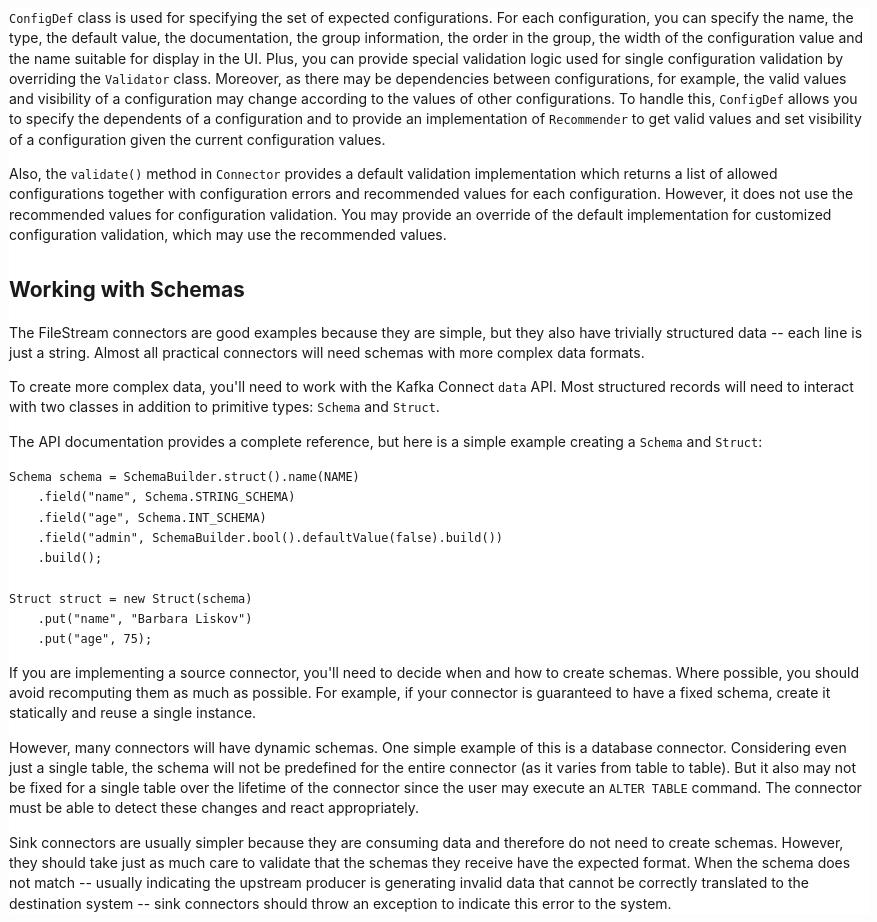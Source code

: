 `ConfigDef` class is used for specifying the set of expected configurations. For each configuration, you can specify the name, the type, the default value, the documentation, the group information, the order in the group, the width of the configuration value and the name suitable for display in the UI. Plus, you can provide special validation logic used for single configuration validation by overriding the `Validator` class. Moreover, as there may be dependencies between configurations, for example, the valid values and visibility of a configuration may change according to the values of other configurations. To handle this, `ConfigDef` allows you to specify the dependents of a configuration and to provide an implementation of `Recommender` to get valid values and set visibility of a configuration given the current configuration values.

Also, the `validate()` method in `Connector` provides a default validation implementation which returns a list of allowed configurations together with configuration errors and recommended values for each configuration. However, it does not use the recommended values for configuration validation. You may provide an override of the default implementation for customized configuration validation, which may use the recommended values.

## Working with Schemas

The FileStream connectors are good examples because they are simple, but they also have trivially structured data -- each line is just a string. Almost all practical connectors will need schemas with more complex data formats.

To create more complex data, you'll need to work with the Kafka Connect `data` API. Most structured records will need to interact with two classes in addition to primitive types: `Schema` and `Struct`.

The API documentation provides a complete reference, but here is a simple example creating a `Schema` and `Struct`:
    
    
    Schema schema = SchemaBuilder.struct().name(NAME)
        .field("name", Schema.STRING_SCHEMA)
        .field("age", Schema.INT_SCHEMA)
        .field("admin", SchemaBuilder.bool().defaultValue(false).build())
        .build();
    
    Struct struct = new Struct(schema)
        .put("name", "Barbara Liskov")
        .put("age", 75);

If you are implementing a source connector, you'll need to decide when and how to create schemas. Where possible, you should avoid recomputing them as much as possible. For example, if your connector is guaranteed to have a fixed schema, create it statically and reuse a single instance.

However, many connectors will have dynamic schemas. One simple example of this is a database connector. Considering even just a single table, the schema will not be predefined for the entire connector (as it varies from table to table). But it also may not be fixed for a single table over the lifetime of the connector since the user may execute an `ALTER TABLE` command. The connector must be able to detect these changes and react appropriately.

Sink connectors are usually simpler because they are consuming data and therefore do not need to create schemas. However, they should take just as much care to validate that the schemas they receive have the expected format. When the schema does not match -- usually indicating the upstream producer is generating invalid data that cannot be correctly translated to the destination system -- sink connectors should throw an exception to indicate this error to the system.
